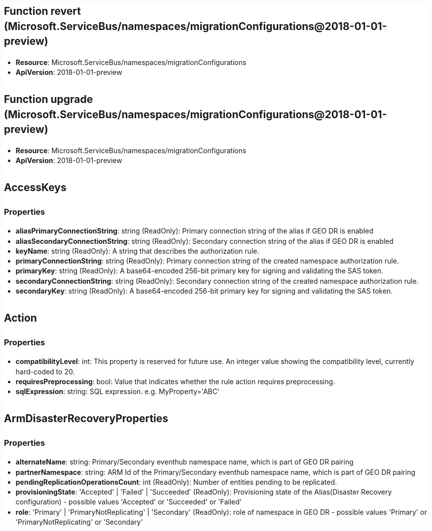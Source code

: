 ## Function revert (Microsoft.ServiceBus/namespaces/migrationConfigurations@2018-01-01-preview)
* **Resource**: Microsoft.ServiceBus/namespaces/migrationConfigurations
* **ApiVersion**: 2018-01-01-preview

## Function upgrade (Microsoft.ServiceBus/namespaces/migrationConfigurations@2018-01-01-preview)
* **Resource**: Microsoft.ServiceBus/namespaces/migrationConfigurations
* **ApiVersion**: 2018-01-01-preview

## AccessKeys
### Properties
* **aliasPrimaryConnectionString**: string (ReadOnly): Primary connection string of the alias if GEO DR is enabled
* **aliasSecondaryConnectionString**: string (ReadOnly): Secondary  connection string of the alias if GEO DR is enabled
* **keyName**: string (ReadOnly): A string that describes the authorization rule.
* **primaryConnectionString**: string (ReadOnly): Primary connection string of the created namespace authorization rule.
* **primaryKey**: string (ReadOnly): A base64-encoded 256-bit primary key for signing and validating the SAS token.
* **secondaryConnectionString**: string (ReadOnly): Secondary connection string of the created namespace authorization rule.
* **secondaryKey**: string (ReadOnly): A base64-encoded 256-bit primary key for signing and validating the SAS token.

## Action
### Properties
* **compatibilityLevel**: int: This property is reserved for future use. An integer value showing the compatibility level, currently hard-coded to 20.
* **requiresPreprocessing**: bool: Value that indicates whether the rule action requires preprocessing.
* **sqlExpression**: string: SQL expression. e.g. MyProperty='ABC'

## ArmDisasterRecoveryProperties
### Properties
* **alternateName**: string: Primary/Secondary eventhub namespace name, which is part of GEO DR pairing
* **partnerNamespace**: string: ARM Id of the Primary/Secondary eventhub namespace name, which is part of GEO DR pairing
* **pendingReplicationOperationsCount**: int (ReadOnly): Number of entities pending to be replicated.
* **provisioningState**: 'Accepted' | 'Failed' | 'Succeeded' (ReadOnly): Provisioning state of the Alias(Disaster Recovery configuration) - possible values 'Accepted' or 'Succeeded' or 'Failed'
* **role**: 'Primary' | 'PrimaryNotReplicating' | 'Secondary' (ReadOnly): role of namespace in GEO DR - possible values 'Primary' or 'PrimaryNotReplicating' or 'Secondary'
